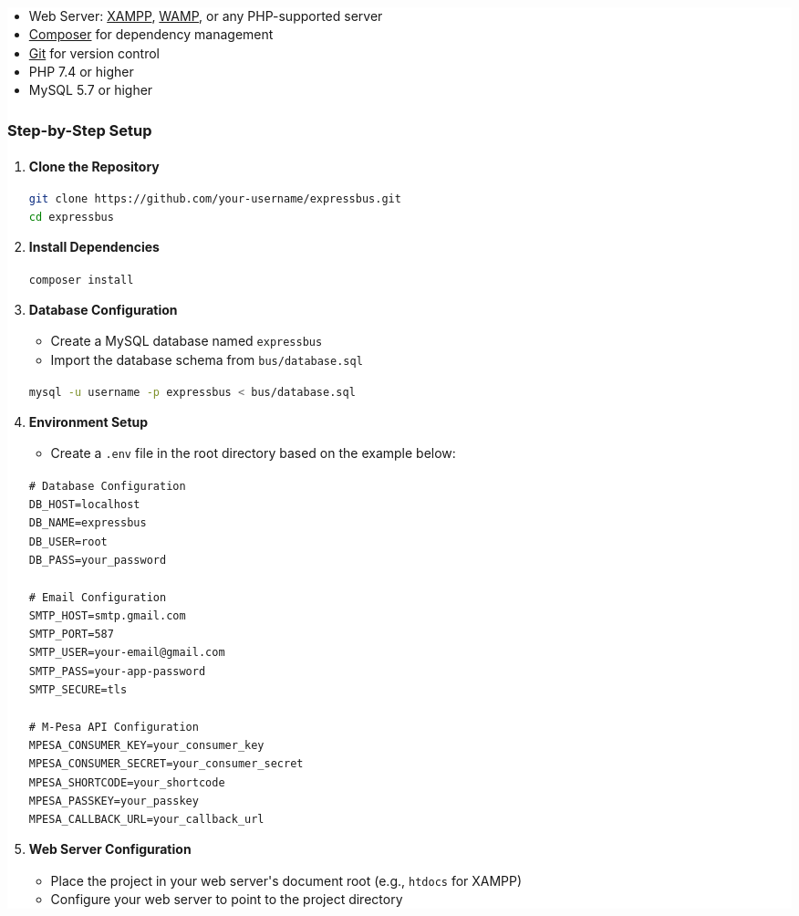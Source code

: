 - Web Server: [XAMPP](https://www.apachefriends.org/index.html), [WAMP](https://www.wampserver.com/en/), or any PHP-supported server
- [Composer](https://getcomposer.org/) for dependency management
- [Git](https://git-scm.com/) for version control
- PHP 7.4 or higher
- MySQL 5.7 or higher

### Step-by-Step Setup

1. **Clone the Repository**
   ```bash
   git clone https://github.com/your-username/expressbus.git
   cd expressbus
   ```

2. **Install Dependencies**
   ```bash
   composer install
   ```

3. **Database Configuration**
   - Create a MySQL database named `expressbus`
   - Import the database schema from `bus/database.sql`
   ```bash
   mysql -u username -p expressbus < bus/database.sql
   ```

4. **Environment Setup**
   - Create a `.env` file in the root directory based on the example below:
   ```
   # Database Configuration
   DB_HOST=localhost
   DB_NAME=expressbus
   DB_USER=root
   DB_PASS=your_password

   # Email Configuration
   SMTP_HOST=smtp.gmail.com
   SMTP_PORT=587
   SMTP_USER=your-email@gmail.com
   SMTP_PASS=your-app-password
   SMTP_SECURE=tls

   # M-Pesa API Configuration
   MPESA_CONSUMER_KEY=your_consumer_key
   MPESA_CONSUMER_SECRET=your_consumer_secret
   MPESA_SHORTCODE=your_shortcode
   MPESA_PASSKEY=your_passkey
   MPESA_CALLBACK_URL=your_callback_url
   ```

5. **Web Server Configuration**
   - Place the project in your web server's document root (e.g., `htdocs` for XAMPP)
   - Configure your web server to point to the project directory
